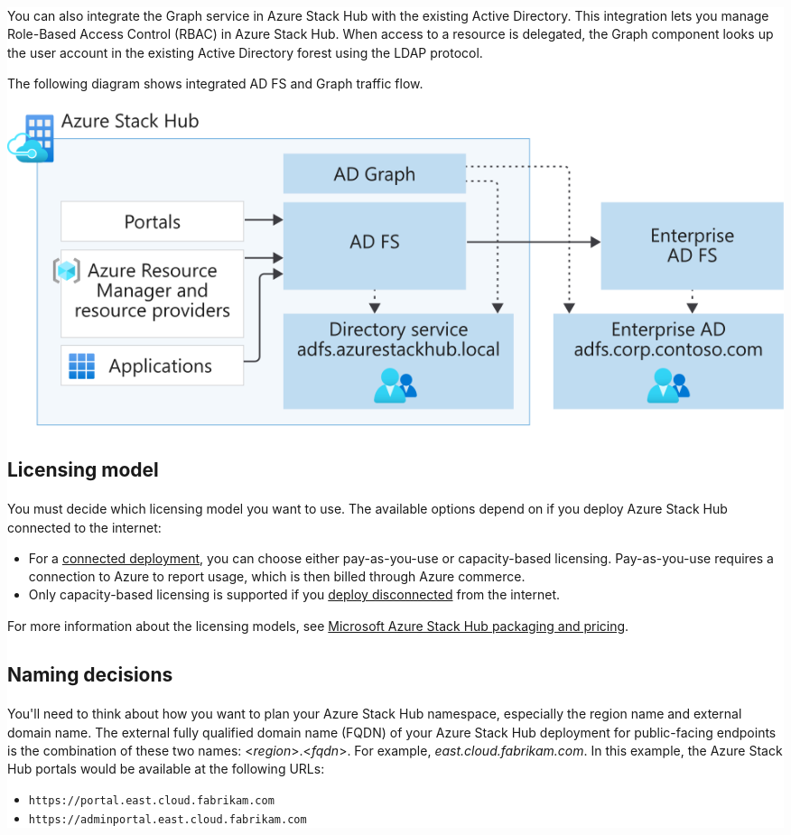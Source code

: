 You can also integrate the Graph service in Azure Stack Hub with the existing Active Directory. This integration lets you manage Role-Based Access Control (RBAC) in Azure Stack Hub. When access to a resource is delegated, the Graph component looks up the user account in the existing Active Directory forest using the LDAP protocol.

The following diagram shows integrated AD FS and Graph traffic flow.<br/><br/>
![Diagram showing AD FS and Graph traffic flow](media/azure-stack-datacenter-integration/ADFSIntegration.svg)

## Licensing model

You must decide which licensing model you want to use. The available options depend on if you deploy Azure Stack Hub connected to the internet:

- For a [connected deployment](azure-stack-connected-deployment.md), you can choose either pay-as-you-use or capacity-based licensing. Pay-as-you-use requires a connection to Azure to report usage, which is then billed through Azure commerce. 
- Only capacity-based licensing is supported if you [deploy disconnected](azure-stack-disconnected-deployment.md) from the internet. 

For more information about the licensing models, see [Microsoft Azure Stack Hub packaging and pricing](https://azure.microsoft.com/mediahandler/files/resourcefiles/5bc3f30c-cd57-4513-989e-056325eb95e1/Azure-Stack-packaging-and-pricing-datasheet.pdf).


## Naming decisions

You'll need to think about how you want to plan your Azure Stack Hub namespace, especially the region name and external domain name. The external fully qualified domain name (FQDN) of your Azure Stack Hub deployment for public-facing endpoints is the combination of these two names: &lt;*region*&gt;.&lt;*fqdn*&gt;. For example, *east.cloud.fabrikam.com*. In this example, the Azure Stack Hub portals would be available at the following URLs:

- `https://portal.east.cloud.fabrikam.com`
- `https://adminportal.east.cloud.fabrikam.com`
